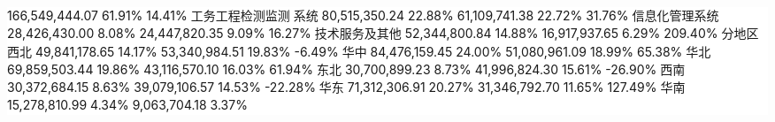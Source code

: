 166,549,444.07
61.91%
14.41%
工务工程检测监测
系统
80,515,350.24
22.88%
61,109,741.38
22.72%
31.76%
信息化管理系统
28,426,430.00
8.08%
24,447,820.35
9.09%
16.27%
技术服务及其他
52,344,800.84
14.88%
16,917,937.65
6.29%
209.40%
分地区
西北
49,841,178.65
14.17%
53,340,984.51
19.83%
-6.49%
华中
84,476,159.45
24.00%
51,080,961.09
18.99%
65.38%
华北
69,859,503.44
19.86%
43,116,570.10
16.03%
61.94%
东北
30,700,899.23
8.73%
41,996,824.30
15.61%
-26.90%
西南
30,372,684.15
8.63%
39,079,106.57
14.53%
-22.28%
华东
71,312,306.91
20.27%
31,346,792.70
11.65%
127.49%
华南
15,278,810.99
4.34%
9,063,704.18
3.37%